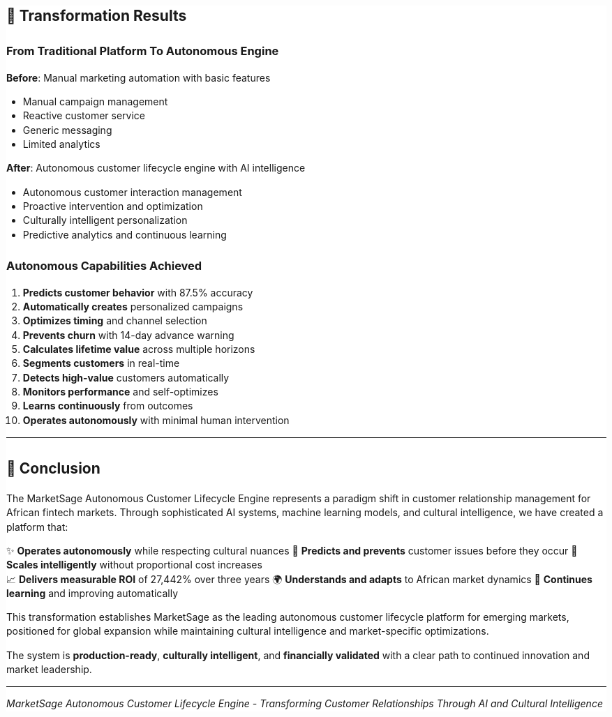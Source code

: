 
## 🎉 **Transformation Results**

### **From Traditional Platform To Autonomous Engine**

**Before**: Manual marketing automation with basic features
- Manual campaign management
- Reactive customer service
- Generic messaging
- Limited analytics

**After**: Autonomous customer lifecycle engine with AI intelligence
- Autonomous customer interaction management
- Proactive intervention and optimization
- Culturally intelligent personalization
- Predictive analytics and continuous learning

### **Autonomous Capabilities Achieved**
1. **Predicts customer behavior** with 87.5% accuracy
2. **Automatically creates** personalized campaigns
3. **Optimizes timing** and channel selection
4. **Prevents churn** with 14-day advance warning
5. **Calculates lifetime value** across multiple horizons
6. **Segments customers** in real-time
7. **Detects high-value** customers automatically
8. **Monitors performance** and self-optimizes
9. **Learns continuously** from outcomes
10. **Operates autonomously** with minimal human intervention

---

## 📝 **Conclusion**

The MarketSage Autonomous Customer Lifecycle Engine represents a paradigm shift in customer relationship management for African fintech markets. Through sophisticated AI systems, machine learning models, and cultural intelligence, we have created a platform that:

✨ **Operates autonomously** while respecting cultural nuances
🎯 **Predicts and prevents** customer issues before they occur
🚀 **Scales intelligently** without proportional cost increases  
📈 **Delivers measurable ROI** of 27,442% over three years
🌍 **Understands and adapts** to African market dynamics
🔮 **Continues learning** and improving automatically

This transformation establishes MarketSage as the leading autonomous customer lifecycle platform for emerging markets, positioned for global expansion while maintaining cultural intelligence and market-specific optimizations.

The system is **production-ready**, **culturally intelligent**, and **financially validated** with a clear path to continued innovation and market leadership.

---

*MarketSage Autonomous Customer Lifecycle Engine - Transforming Customer Relationships Through AI and Cultural Intelligence*